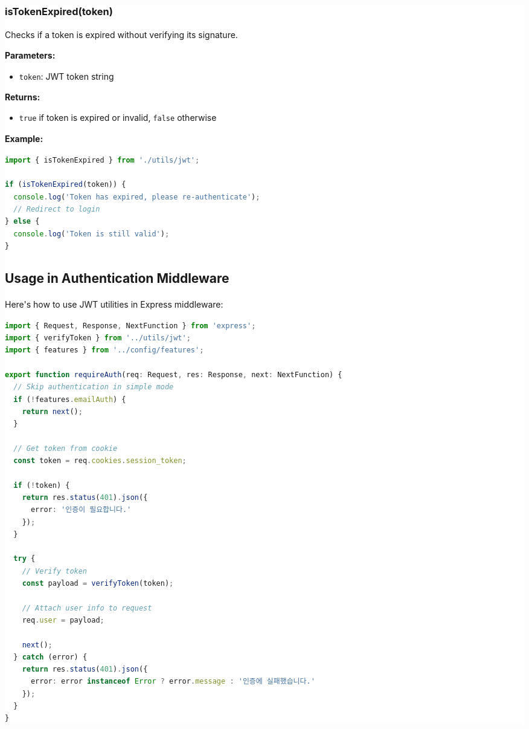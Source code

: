 
### isTokenExpired(token)

Checks if a token is expired without verifying its signature.

**Parameters:**
- `token`: JWT token string

**Returns:** 
- `true` if token is expired or invalid, `false` otherwise

**Example:**
```typescript
import { isTokenExpired } from './utils/jwt';

if (isTokenExpired(token)) {
  console.log('Token has expired, please re-authenticate');
  // Redirect to login
} else {
  console.log('Token is still valid');
}
```

## Usage in Authentication Middleware

Here's how to use JWT utilities in Express middleware:

```typescript
import { Request, Response, NextFunction } from 'express';
import { verifyToken } from '../utils/jwt';
import { features } from '../config/features';

export function requireAuth(req: Request, res: Response, next: NextFunction) {
  // Skip authentication in simple mode
  if (!features.emailAuth) {
    return next();
  }
  
  // Get token from cookie
  const token = req.cookies.session_token;
  
  if (!token) {
    return res.status(401).json({ 
      error: '인증이 필요합니다.' 
    });
  }
  
  try {
    // Verify token
    const payload = verifyToken(token);
    
    // Attach user info to request
    req.user = payload;
    
    next();
  } catch (error) {
    return res.status(401).json({ 
      error: error instanceof Error ? error.message : '인증에 실패했습니다.' 
    });
  }
}
```
